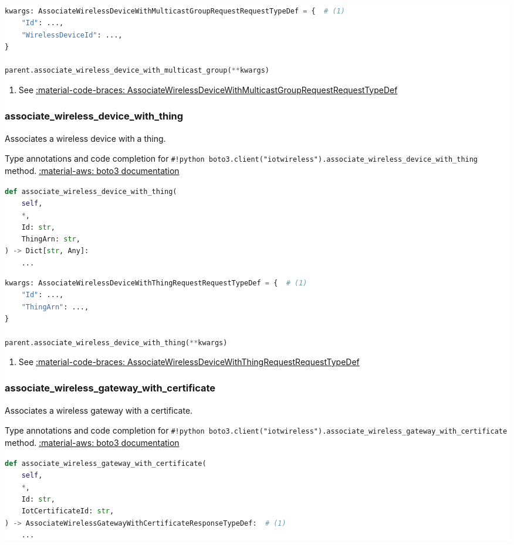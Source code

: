 

```python title="Usage example with kwargs"
kwargs: AssociateWirelessDeviceWithMulticastGroupRequestRequestTypeDef = {  # (1)
    "Id": ...,
    "WirelessDeviceId": ...,
}

parent.associate_wireless_device_with_multicast_group(**kwargs)
```

1. See [:material-code-braces: AssociateWirelessDeviceWithMulticastGroupRequestRequestTypeDef](./type_defs.md#associatewirelessdevicewithmulticastgrouprequestrequesttypedef) 

### associate\_wireless\_device\_with\_thing

Associates a wireless device with a thing.

Type annotations and code completion for `#!python boto3.client("iotwireless").associate_wireless_device_with_thing` method.
[:material-aws: boto3 documentation](https://boto3.amazonaws.com/v1/documentation/api/latest/reference/services/iotwireless.html#IoTWireless.Client.associate_wireless_device_with_thing)

```python title="Method definition"
def associate_wireless_device_with_thing(
    self,
    *,
    Id: str,
    ThingArn: str,
) -> Dict[str, Any]:
    ...
```



```python title="Usage example with kwargs"
kwargs: AssociateWirelessDeviceWithThingRequestRequestTypeDef = {  # (1)
    "Id": ...,
    "ThingArn": ...,
}

parent.associate_wireless_device_with_thing(**kwargs)
```

1. See [:material-code-braces: AssociateWirelessDeviceWithThingRequestRequestTypeDef](./type_defs.md#associatewirelessdevicewiththingrequestrequesttypedef) 

### associate\_wireless\_gateway\_with\_certificate

Associates a wireless gateway with a certificate.

Type annotations and code completion for `#!python boto3.client("iotwireless").associate_wireless_gateway_with_certificate` method.
[:material-aws: boto3 documentation](https://boto3.amazonaws.com/v1/documentation/api/latest/reference/services/iotwireless.html#IoTWireless.Client.associate_wireless_gateway_with_certificate)

```python title="Method definition"
def associate_wireless_gateway_with_certificate(
    self,
    *,
    Id: str,
    IotCertificateId: str,
) -> AssociateWirelessGatewayWithCertificateResponseTypeDef:  # (1)
    ...
```
